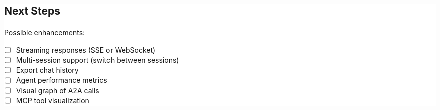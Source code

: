 ## Next Steps

Possible enhancements:
- [ ] Streaming responses (SSE or WebSocket)
- [ ] Multi-session support (switch between sessions)
- [ ] Export chat history
- [ ] Agent performance metrics
- [ ] Visual graph of A2A calls
- [ ] MCP tool visualization
